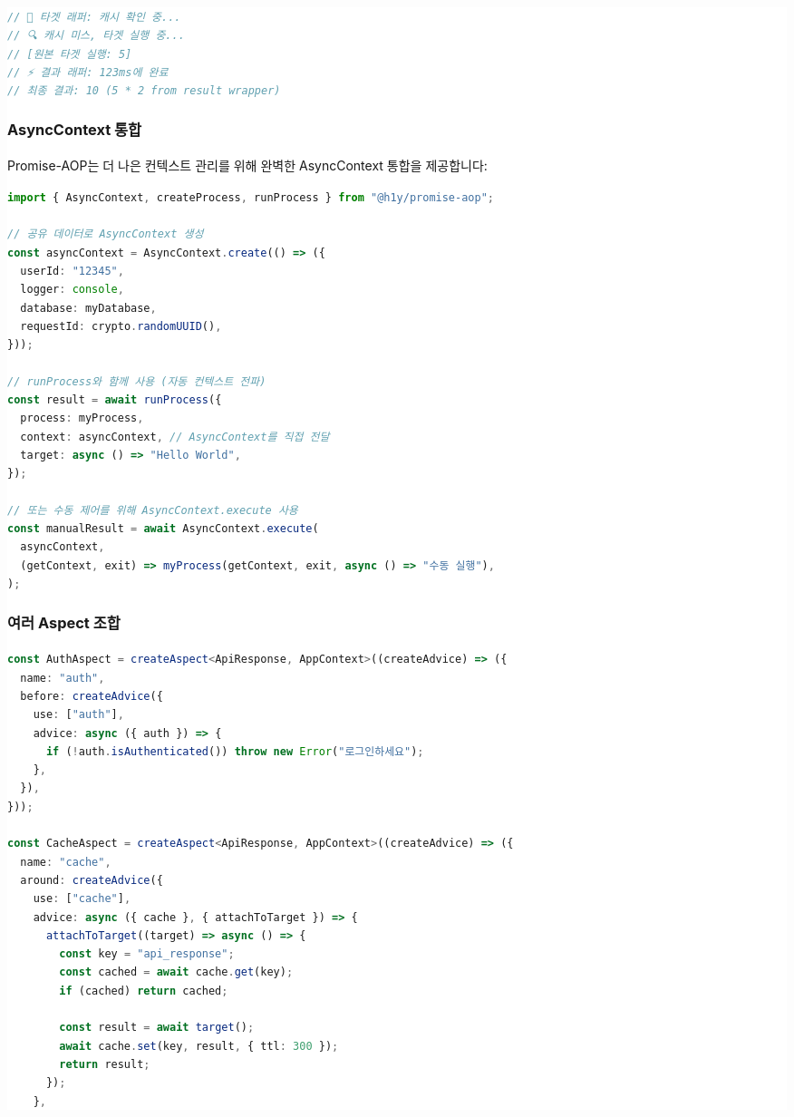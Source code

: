 ```typescript
// 🎯 타겟 래퍼: 캐시 확인 중...
// 🔍 캐시 미스, 타겟 실행 중...
// [원본 타겟 실행: 5]
// ⚡ 결과 래퍼: 123ms에 완료
// 최종 결과: 10 (5 * 2 from result wrapper)
```

### AsyncContext 통합

Promise-AOP는 더 나은 컨텍스트 관리를 위해 완벽한 AsyncContext 통합을 제공합니다:

```typescript
import { AsyncContext, createProcess, runProcess } from "@h1y/promise-aop";

// 공유 데이터로 AsyncContext 생성
const asyncContext = AsyncContext.create(() => ({
  userId: "12345",
  logger: console,
  database: myDatabase,
  requestId: crypto.randomUUID(),
}));

// runProcess와 함께 사용 (자동 컨텍스트 전파)
const result = await runProcess({
  process: myProcess,
  context: asyncContext, // AsyncContext를 직접 전달
  target: async () => "Hello World",
});

// 또는 수동 제어를 위해 AsyncContext.execute 사용
const manualResult = await AsyncContext.execute(
  asyncContext,
  (getContext, exit) => myProcess(getContext, exit, async () => "수동 실행"),
);
```

### 여러 Aspect 조합

```typescript
const AuthAspect = createAspect<ApiResponse, AppContext>((createAdvice) => ({
  name: "auth",
  before: createAdvice({
    use: ["auth"],
    advice: async ({ auth }) => {
      if (!auth.isAuthenticated()) throw new Error("로그인하세요");
    },
  }),
}));

const CacheAspect = createAspect<ApiResponse, AppContext>((createAdvice) => ({
  name: "cache",
  around: createAdvice({
    use: ["cache"],
    advice: async ({ cache }, { attachToTarget }) => {
      attachToTarget((target) => async () => {
        const key = "api_response";
        const cached = await cache.get(key);
        if (cached) return cached;

        const result = await target();
        await cache.set(key, result, { ttl: 300 });
        return result;
      });
    },
```